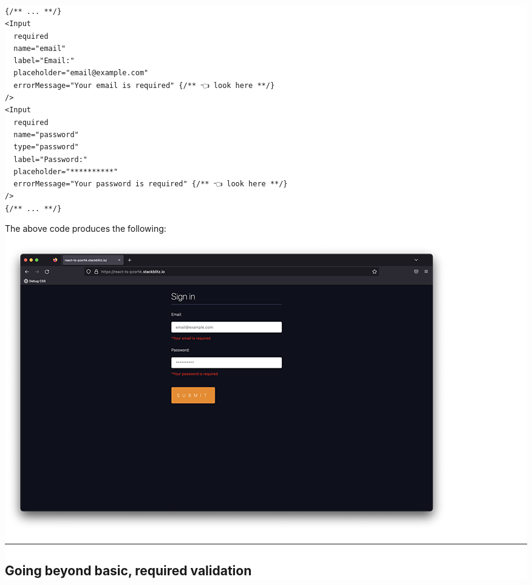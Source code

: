 ```tsx
{/** ... **/}
<Input
  required
  name="email"
  label="Email:"
  placeholder="email@example.com"
  errorMessage="Your email is required" {/** 👈 look here **/}
/>
<Input
  required
  name="password"
  type="password"
  label="Password:"
  placeholder="**********"
  errorMessage="Your password is required" {/** 👈 look here **/}
/>
{/** ... **/}
```

The above code produces the following:

![[<VPIcon icon="iconfont icon-stackblitz"/>Custom error messages](https://stackblitz.com/edit/react-ts-pzsrhk?file=App.tsx)](/assets/image/blog.logrocket.com/build-powerful-react-forms-with-informed/custom-error-messages.png)

---

## Going beyond basic, required validation
